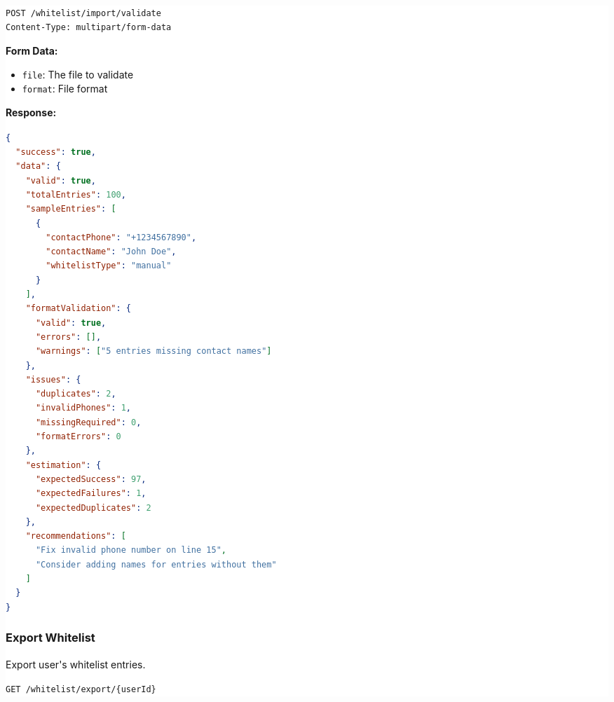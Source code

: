 ```http
POST /whitelist/import/validate
Content-Type: multipart/form-data
```

**Form Data:**

- `file`: The file to validate
- `format`: File format

**Response:**

```json
{
  "success": true,
  "data": {
    "valid": true,
    "totalEntries": 100,
    "sampleEntries": [
      {
        "contactPhone": "+1234567890",
        "contactName": "John Doe",
        "whitelistType": "manual"
      }
    ],
    "formatValidation": {
      "valid": true,
      "errors": [],
      "warnings": ["5 entries missing contact names"]
    },
    "issues": {
      "duplicates": 2,
      "invalidPhones": 1,
      "missingRequired": 0,
      "formatErrors": 0
    },
    "estimation": {
      "expectedSuccess": 97,
      "expectedFailures": 1,
      "expectedDuplicates": 2
    },
    "recommendations": [
      "Fix invalid phone number on line 15",
      "Consider adding names for entries without them"
    ]
  }
}
```

### Export Whitelist

Export user's whitelist entries.

```http
GET /whitelist/export/{userId}
```
